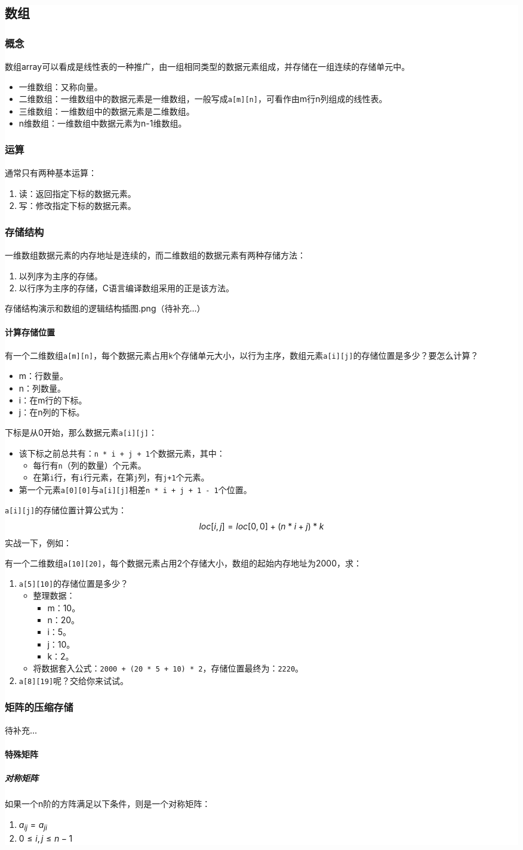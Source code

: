 ## 数组
### 概念
数组array可以看成是线性表的一种推广，由一组相同类型的数据元素组成，并存储在一组连续的存储单元中。

- 一维数组：又称向量。
- 二维数组：一维数组中的数据元素是一维数组，一般写成`a[m][n]`，可看作由m行n列组成的线性表。
- 三维数组：一维数组中的数据元素是二维数组。
- n维数组：一维数组中数据元素为n-1维数组。

### 运算
通常只有两种基本运算：
1. 读：返回指定下标的数据元素。
2. 写：修改指定下标的数据元素。

### 存储结构
一维数组数据元素的内存地址是连续的，而二维数组的数据元素有两种存储方法：
1. 以列序为主序的存储。
2. 以行序为主序的存储，C语言编译数组采用的正是该方法。

存储结构演示和数组的逻辑结构插图.png（待补充...）

#### 计算存储位置
有一个二维数组`a[m][n]`，每个数据元素占用`k`个存储单元大小，以行为主序，数组元素`a[i][j]`的存储位置是多少？要怎么计算？
- m：行数量。
- n：列数量。
- i：在m行的下标。
- j：在n列的下标。

下标是从0开始，那么数据元素`a[i][j]`：
- 该下标之前总共有：`n * i + j + 1`个数据元素，其中：
	- 每行有`n`（列的数量）个元素。
	- 在第`i`行，有`i`行元素，在第`j`列，有`j+1`个元素。
- 第一个元素`a[0][0]`与`a[i][j]`相差`n * i + j + 1 - 1`个位置。

`a[i][j]`的存储位置计算公式为：
$$loc[i, j] = loc[0, 0] + (n * i + j) * k$$
实战一下，例如：

有一个二维数组`a[10][20]`，每个数据元素占用2个存储大小，数组的起始内存地址为2000，求：
1. `a[5][10]`的存储位置是多少？
	- 整理数据：
		- m：10。
		- n：20。
		- i：5。
		- j：10。
		- k：2。
	- 将数据套入公式：`2000 + (20 * 5 + 10) * 2`，存储位置最终为：`2220`。
1. `a[8][19]`呢？交给你来试试。

### 矩阵的压缩存储
待补充...
#### 特殊矩阵
##### 对称矩阵
如果一个n阶的方阵满足以下条件，则是一个对称矩阵：
1. $a_{ij} = a_{ji}$
2. $0 \leq i, j \leq n - 1$

